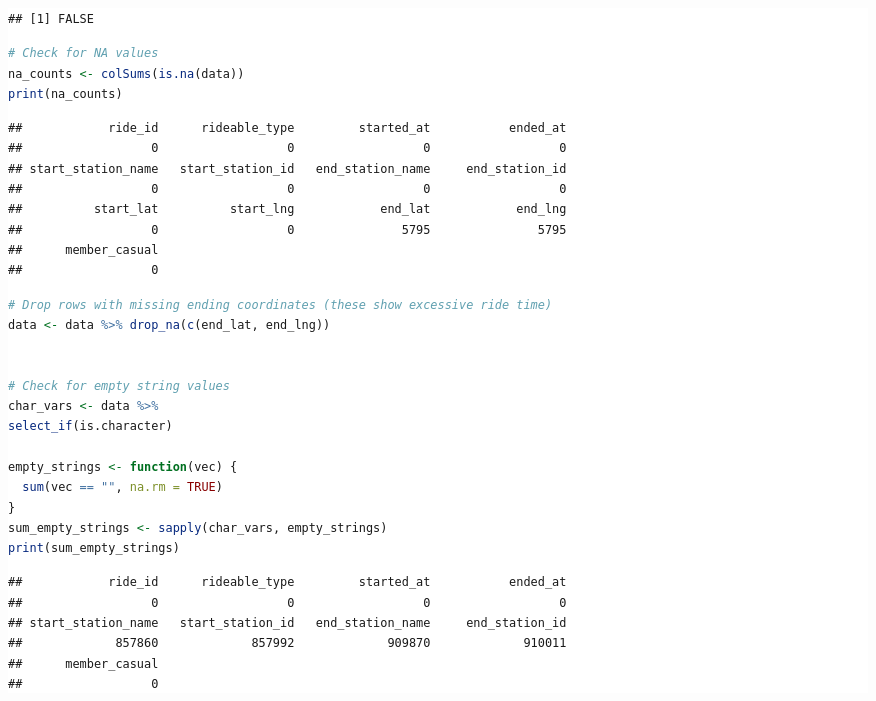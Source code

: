     ## [1] FALSE

``` r
# Check for NA values
na_counts <- colSums(is.na(data))
print(na_counts)
```

    ##            ride_id      rideable_type         started_at           ended_at 
    ##                  0                  0                  0                  0 
    ## start_station_name   start_station_id   end_station_name     end_station_id 
    ##                  0                  0                  0                  0 
    ##          start_lat          start_lng            end_lat            end_lng 
    ##                  0                  0               5795               5795 
    ##      member_casual 
    ##                  0

``` r
# Drop rows with missing ending coordinates (these show excessive ride time)
data <- data %>% drop_na(c(end_lat, end_lng))


# Check for empty string values
char_vars <- data %>% 
select_if(is.character)

empty_strings <- function(vec) {
  sum(vec == "", na.rm = TRUE)
}
sum_empty_strings <- sapply(char_vars, empty_strings)
print(sum_empty_strings)
```

    ##            ride_id      rideable_type         started_at           ended_at 
    ##                  0                  0                  0                  0 
    ## start_station_name   start_station_id   end_station_name     end_station_id 
    ##             857860             857992             909870             910011 
    ##      member_casual 
    ##                  0
